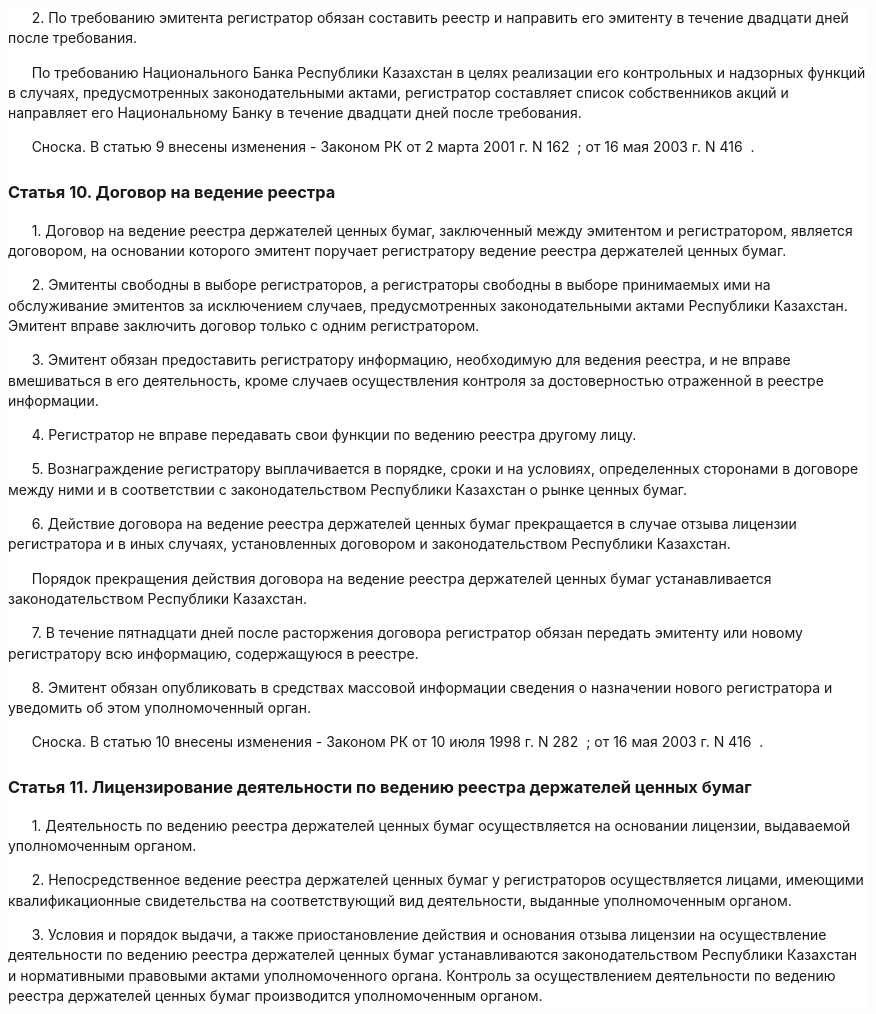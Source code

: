       2. По требованию эмитента регистратор обязан составить реестр и направить его эмитенту в течение двадцати дней после требования.

      По требованию Национального Банка Республики Казахстан в целях реализации его контрольных и надзорных функций в случаях, предусмотренных законодательными актами, регистратор составляет список собственников акций и направляет его Национальному Банку в течение двадцати дней после требования.

      Сноска. В статью 9 внесены изменения - Законом РК от 2 марта 2001 г. N  162   ; от 16 мая 2003 г.  N 416   .

### Статья 10. Договор на ведение реестра

      1. Договор на ведение реестра держателей ценных бумаг, заключенный между эмитентом и регистратором, является договором, на основании которого эмитент поручает регистратору ведение реестра держателей ценных бумаг.

      2. Эмитенты свободны в выборе регистраторов, а регистраторы свободны в выборе принимаемых ими на обслуживание эмитентов за исключением случаев, предусмотренных законодательными актами Республики Казахстан. Эмитент вправе заключить договор только с одним регистратором.

      3. Эмитент обязан предоставить регистратору информацию, необходимую для ведения реестра, и не вправе вмешиваться в его деятельность, кроме случаев осуществления контроля за достоверностью отраженной в реестре информации.

      4. Регистратор не вправе передавать свои функции по ведению реестра другому лицу.

      5. Вознаграждение регистратору выплачивается в порядке, сроки и на условиях, определенных сторонами в договоре между ними и в соответствии с законодательством Республики Казахстан о рынке ценных бумаг.

      6. Действие договора на ведение реестра держателей ценных бумаг прекращается в случае отзыва лицензии регистратора и в иных случаях, установленных договором и законодательством Республики Казахстан.

      Порядок прекращения действия договора на ведение реестра держателей ценных бумаг устанавливается законодательством Республики Казахстан.

      7. В течение пятнадцати дней после расторжения договора регистратор обязан передать эмитенту или новому регистратору всю информацию, содержащуюся в реестре.

      8. Эмитент обязан опубликовать в средствах массовой информации сведения о назначении нового регистратора и уведомить об этом уполномоченный орган.

      Сноска. В статью 10 внесены изменения - Законом РК от 10 июля 1998 г. N  282   ; от 16 мая 2003 г.  N 416   .

### Статья 11. Лицензирование деятельности по ведению реестра держателей ценных бумаг

      1. Деятельность по ведению реестра держателей ценных бумаг осуществляется на основании лицензии, выдаваемой уполномоченным органом.

      2. Непосредственное ведение реестра держателей ценных бумаг у регистраторов осуществляется лицами, имеющими квалификационные свидетельства на соответствующий вид деятельности, выданные уполномоченным органом.

      3. Условия и порядок выдачи, а также приостановление действия и основания отзыва лицензии на осуществление деятельности по ведению реестра держателей ценных бумаг устанавливаются законодательством Республики Казахстан и нормативными правовыми актами уполномоченного органа. Контроль за осуществлением деятельности по ведению реестра держателей ценных бумаг производится уполномоченным органом.
